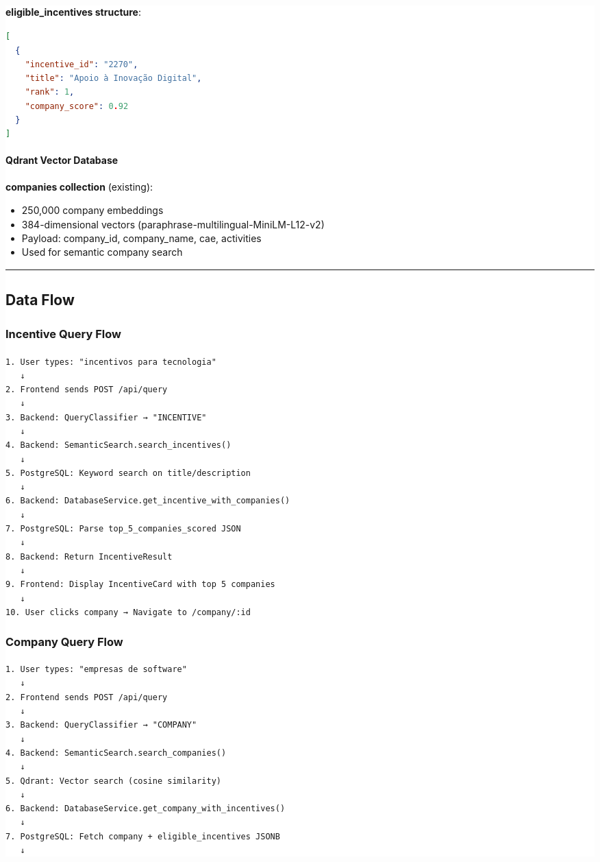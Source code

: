 **eligible_incentives structure**:
```json
[
  {
    "incentive_id": "2270",
    "title": "Apoio à Inovação Digital",
    "rank": 1,
    "company_score": 0.92
  }
]
```

#### Qdrant Vector Database

**companies collection** (existing):
- 250,000 company embeddings
- 384-dimensional vectors (paraphrase-multilingual-MiniLM-L12-v2)
- Payload: company_id, company_name, cae, activities
- Used for semantic company search

---

## Data Flow

### Incentive Query Flow

```
1. User types: "incentivos para tecnologia"
   ↓
2. Frontend sends POST /api/query
   ↓
3. Backend: QueryClassifier → "INCENTIVE"
   ↓
4. Backend: SemanticSearch.search_incentives()
   ↓
5. PostgreSQL: Keyword search on title/description
   ↓
6. Backend: DatabaseService.get_incentive_with_companies()
   ↓
7. PostgreSQL: Parse top_5_companies_scored JSON
   ↓
8. Backend: Return IncentiveResult
   ↓
9. Frontend: Display IncentiveCard with top 5 companies
   ↓
10. User clicks company → Navigate to /company/:id
```

### Company Query Flow

```
1. User types: "empresas de software"
   ↓
2. Frontend sends POST /api/query
   ↓
3. Backend: QueryClassifier → "COMPANY"
   ↓
4. Backend: SemanticSearch.search_companies()
   ↓
5. Qdrant: Vector search (cosine similarity)
   ↓
6. Backend: DatabaseService.get_company_with_incentives()
   ↓
7. PostgreSQL: Fetch company + eligible_incentives JSONB
   ↓
```